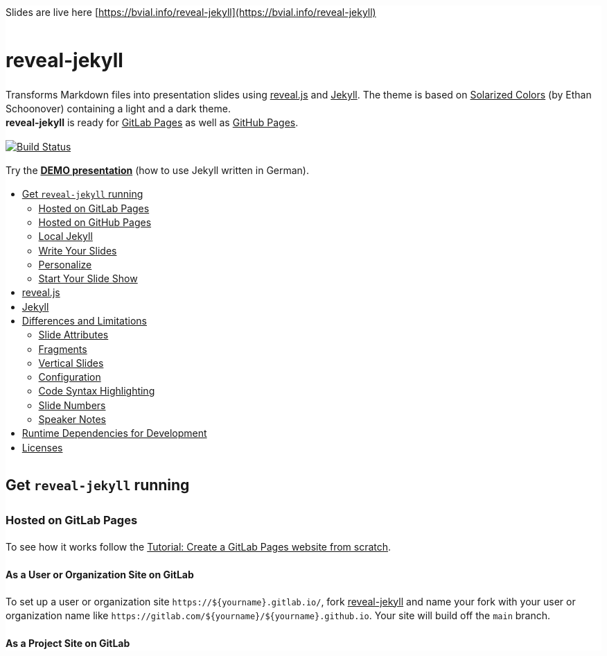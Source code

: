 
Slides are live here [https://bvial.info/reveal-jekyll](https://bvial.info/reveal-jekyll)


# reveal-jekyll


Transforms Markdown files into presentation slides using [reveal.js](#revealjs) and [Jekyll](#jekyll). The theme is based on [Solarized Colors](https://github.com/altercation/solarized) (by Ethan Schoonover) containing a light and a dark theme.  
**reveal-jekyll** is ready for [GitLab Pages](https://docs.gitlab.com/ee/user/project/pages/) as well as [GitHub Pages](https://pages.github.com/).

[![Build Status](https://travis-ci.org/tasmo/reveal-jekyll.svg?branch=master)](https://travis-ci.org/tasmo/reveal-jekyll)

Try the **[DEMO presentation](https://tasmo.gitlab.io/reveal-jekyll)** (how to use Jekyll written in German).

- [Get `reveal-jekyll` running](#get-reveal-jekyll-running)
  - [Hosted on GitLab Pages](#hosted-on-gitlab-pages)
  - [Hosted on GitHub Pages](#hosted-on-github-pages)
  - [Local Jekyll](#local-jekyll)
  - [Write Your Slides](#write-your-slides)
  - [Personalize](#personalize)
  - [Start Your Slide Show](#start-your-slide-show)
- [reveal.js](#revealjs)
- [Jekyll](#jekyll)
- [Differences and Limitations](#differences-and-limitations)
  - [Slide Attributes](#slide-attributes)
  - [Fragments](#fragments)
  - [Vertical Slides](#vertical-slides)
  - [Configuration](#configuration)
  - [Code Syntax Highlighting](#code-syntax-highlighting)
  - [Slide Numbers](#slide-numbers)
  - [Speaker Notes](#speaker-notes)
- [Runtime Dependencies for Development](#runtime-dependencies-for-development)
- [Licenses](#licenses)

## Get `reveal-jekyll` running

### Hosted on GitLab Pages

To see how it works follow the [Tutorial: Create a GitLab Pages website from scratch](https://docs.gitlab.com/ee/user/project/pages/getting_started/pages_from_scratch.html).

#### As a User or Organization Site on GitLab

To set up a user or organization site `https://${yourname}.gitlab.io/`, fork [reveal-jekyll](https://gitlab.com/tasmo/reveal-jekyll) and name your fork with your user or organization name like `https://gitlab.com/${yourname}/${yourname}.github.io`. Your site will build off the `main` branch.

#### As a Project Site on GitLab
